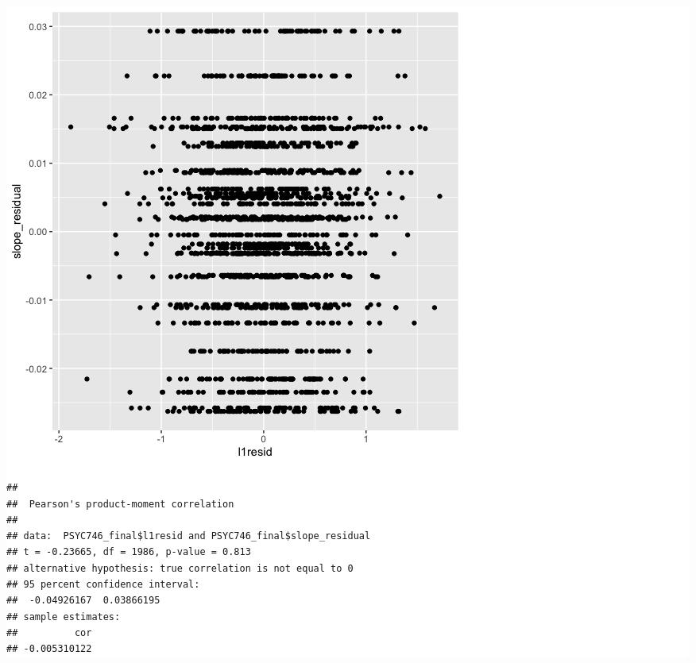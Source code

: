 ![](Final_Project_markdown_Palma_files/figure-gfm/unnamed-chunk-64-1.png)

    ## 
    ##  Pearson's product-moment correlation
    ## 
    ## data:  PSYC746_final$l1resid and PSYC746_final$slope_residual
    ## t = -0.23665, df = 1986, p-value = 0.813
    ## alternative hypothesis: true correlation is not equal to 0
    ## 95 percent confidence interval:
    ##  -0.04926167  0.03866195
    ## sample estimates:
    ##          cor 
    ## -0.005310122
